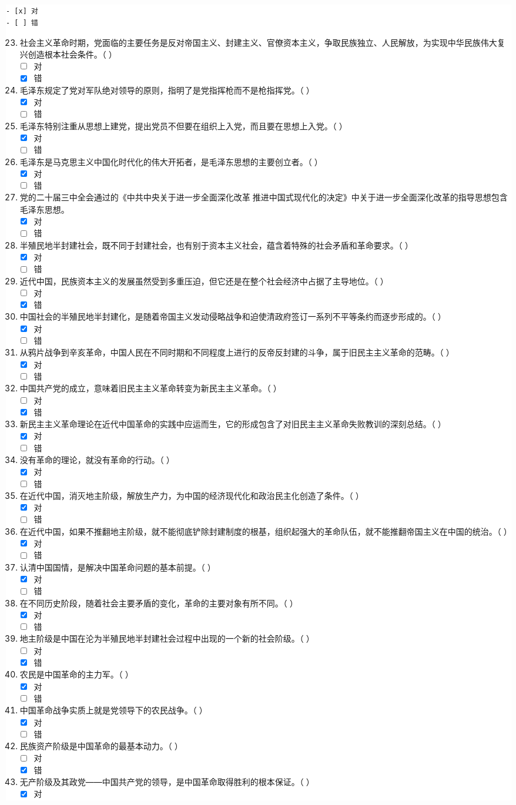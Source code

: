    - [x] 对
    - [ ] 错
23. 社会主义革命时期，党面临的主要任务是反对帝国主义、封建主义、官僚资本主义，争取民族独立、人民解放，为实现中华民族伟大复兴创造根本社会条件。（ ）
    - [ ] 对
    - [x] 错
24. 毛泽东规定了党对军队绝对领导的原则，指明了是党指挥枪而不是枪指挥党。（ ）
    - [x] 对
    - [ ] 错
25. 毛泽东特别注重从思想上建党，提出党员不但要在组织上入党，而且要在思想上入党。（ ）
    - [x] 对
    - [ ] 错
26. 毛泽东是马克思主义中国化时代化的伟大开拓者，是毛泽东思想的主要创立者。（ ）
    - [x] 对
    - [ ] 错
27. 党的二十届三中全会通过的《中共中央关于进一步全面深化改革 推进中国式现代化的决定》中关于进一步全面深化改革的指导思想包含毛泽东思想。
    - [x] 对
    - [ ] 错
28. 半殖民地半封建社会，既不同于封建社会，也有别于资本主义社会，蕴含着特殊的社会矛盾和革命要求。（ ）
    - [x] 对
    - [ ] 错
29. 近代中国，民族资本主义的发展虽然受到多重压迫，但它还是在整个社会经济中占据了主导地位。（ ）
    - [ ] 对
    - [x] 错
30. 中国社会的半殖民地半封建化，是随着帝国主义发动侵略战争和迫使清政府签订一系列不平等条约而逐步形成的。（ ）
    - [x] 对
    - [ ] 错
31. 从鸦片战争到辛亥革命，中国人民在不同时期和不同程度上进行的反帝反封建的斗争，属于旧民主主义革命的范畴。（ ）
    - [x] 对
    - [ ] 错
32. 中国共产党的成立，意味着旧民主主义革命转变为新民主主义革命。（ ）
    - [ ] 对
    - [x] 错
33. 新民主主义革命理论在近代中国革命的实践中应运而生，它的形成包含了对旧民主主义革命失败教训的深刻总结。（ ）
    - [x] 对
    - [ ] 错
34. 没有革命的理论，就没有革命的行动。（ ）
    - [x] 对
    - [ ] 错
35. 在近代中国，消灭地主阶级，解放生产力，为中国的经济现代化和政治民主化创造了条件。（ ）
    - [x] 对
    - [ ] 错
36. 在近代中国，如果不推翻地主阶级，就不能彻底铲除封建制度的根基，组织起强大的革命队伍，就不能推翻帝国主义在中国的统治。（ ）
    - [x] 对
    - [ ] 错
37. 认清中国国情，是解决中国革命问题的基本前提。（ ）
    - [x] 对
    - [ ] 错
38. 在不同历史阶段，随着社会主要矛盾的变化，革命的主要对象有所不同。（ ）
    - [x] 对
    - [ ] 错
39. 地主阶级是中国在沦为半殖民地半封建社会过程中出现的一个新的社会阶级。（ ）
    - [ ] 对
    - [x] 错
40. 农民是中国革命的主力军。（ ）
    - [x] 对
    - [ ] 错
41. 中国革命战争实质上就是党领导下的农民战争。（ ）
    - [x] 对
    - [ ] 错
42. 民族资产阶级是中国革命的最基本动力。（ ）
    - [ ] 对
    - [x] 错
43. 无产阶级及其政党——中国共产党的领导，是中国革命取得胜利的根本保证。（ ）
    - [x] 对